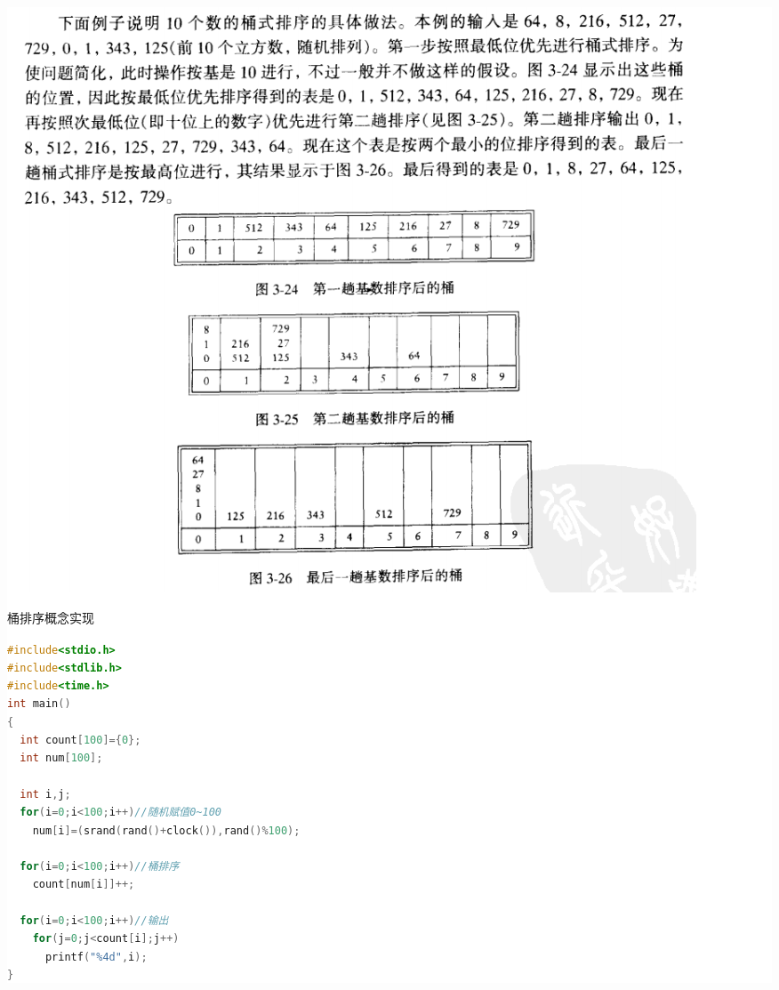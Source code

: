 ![](./images/《数据结构与算法分析》学习笔记/Clipboard_2022-05-26-20-24-04.png)

桶排序概念实现
```c
#include<stdio.h>
#include<stdlib.h>
#include<time.h>
int main()
{
  int count[100]={0};
  int num[100];

  int i,j;
  for(i=0;i<100;i++)//随机赋值0~100
    num[i]=(srand(rand()+clock()),rand()%100);
  
  for(i=0;i<100;i++)//桶排序
    count[num[i]]++;
  
  for(i=0;i<100;i++)//输出
    for(j=0;j<count[i];j++)
      printf("%4d",i);
}

```
